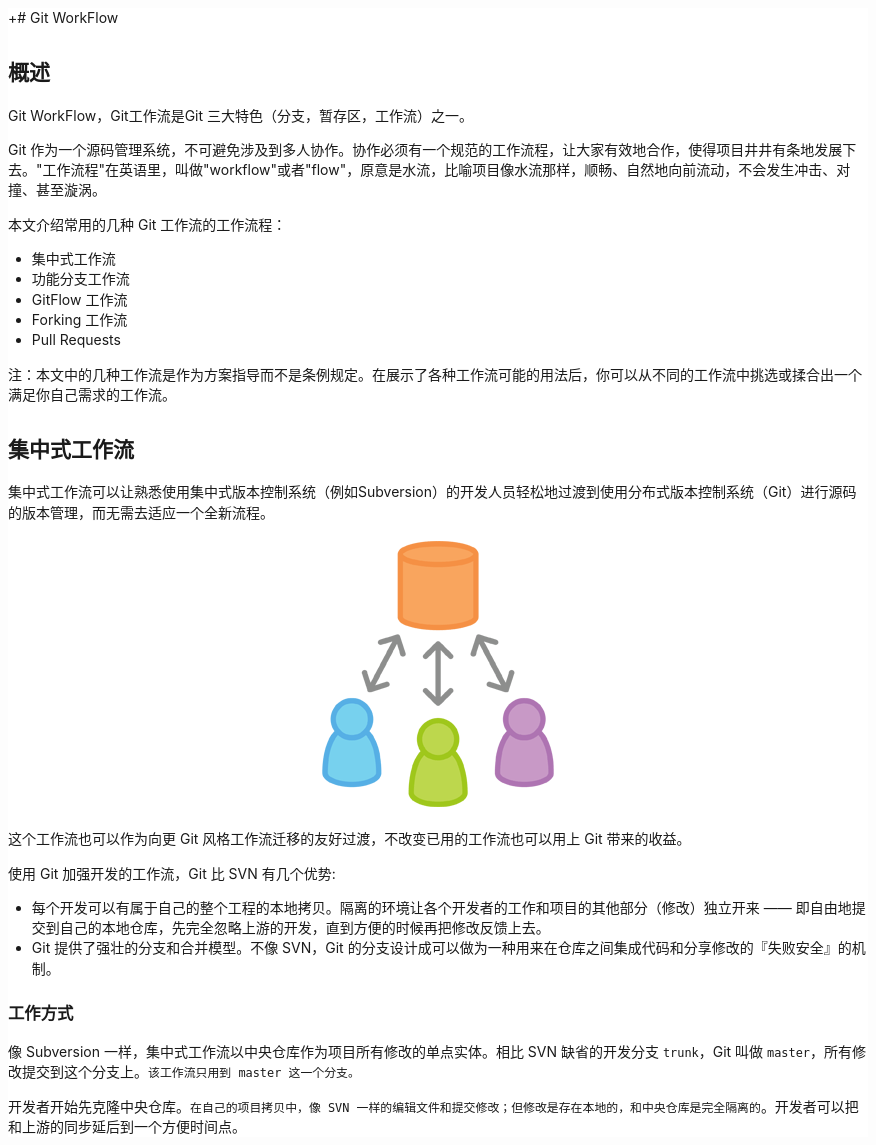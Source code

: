 +# Git WorkFlow

## 概述

Git WorkFlow，Git工作流是Git 三大特色（分支，暂存区，工作流）之一。

Git 作为一个源码管理系统，不可避免涉及到多人协作。协作必须有一个规范的工作流程，让大家有效地合作，使得项目井井有条地发展下去。"工作流程"在英语里，叫做"workflow"或者"flow"，原意是水流，比喻项目像水流那样，顺畅、自然地向前流动，不会发生冲击、对撞、甚至漩涡。

本文介绍常用的几种 Git 工作流的工作流程：

* 集中式工作流
* 功能分支工作流
* GitFlow 工作流
* Forking 工作流
* Pull Requests

注：本文中的几种工作流是作为方案指导而不是条例规定。在展示了各种工作流可能的用法后，你可以从不同的工作流中挑选或揉合出一个满足你自己需求的工作流。

## 集中式工作流

集中式工作流可以让熟悉使用集中式版本控制系统（例如Subversion）的开发人员轻松地过渡到使用分布式版本控制系统（Git）进行源码的版本管理，而无需去适应一个全新流程。

<div style="text-align: center;">

![centralized](imgs/centralized.png)
</div>

这个工作流也可以作为向更 Git 风格工作流迁移的友好过渡，不改变已用的工作流也可以用上 Git 带来的收益。

使用 Git 加强开发的工作流，Git 比 SVN 有几个优势:  
* 每个开发可以有属于自己的整个工程的本地拷贝。隔离的环境让各个开发者的工作和项目的其他部分（修改）独立开来 —— 即自由地提交到自己的本地仓库，先完全忽略上游的开发，直到方便的时候再把修改反馈上去。
* Git 提供了强壮的分支和合并模型。不像 SVN，Git 的分支设计成可以做为一种用来在仓库之间集成代码和分享修改的『失败安全』的机制。

### 工作方式

像 Subversion 一样，集中式工作流以中央仓库作为项目所有修改的单点实体。相比 SVN 缺省的开发分支 `trunk`，Git 叫做 `master`，所有修改提交到这个分支上。`该工作流只用到 master 这一个分支。`

开发者开始先克隆中央仓库。`在自己的项目拷贝中，像 SVN 一样的编辑文件和提交修改；但修改是存在本地的，和中央仓库是完全隔离的`。开发者可以把和上游的同步延后到一个方便时间点。
